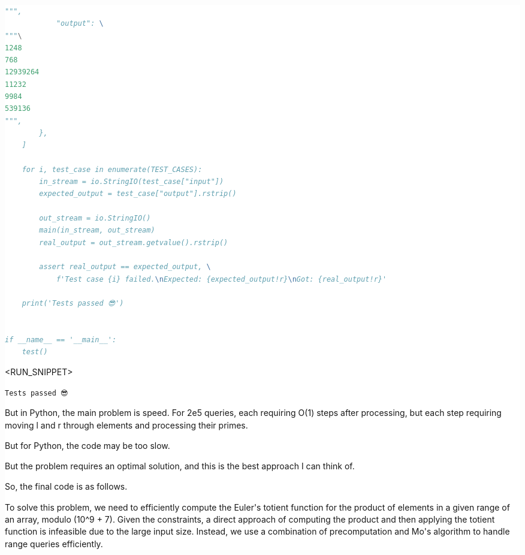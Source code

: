 ```python
""",
            "output": \
"""\
1248
768
12939264
11232
9984
539136
""",
        }, 
    ]

    for i, test_case in enumerate(TEST_CASES):
        in_stream = io.StringIO(test_case["input"])
        expected_output = test_case["output"].rstrip()

        out_stream = io.StringIO()
        main(in_stream, out_stream)
        real_output = out_stream.getvalue().rstrip()

        assert real_output == expected_output, \
            f'Test case {i} failed.\nExpected: {expected_output!r}\nGot: {real_output!r}'

    print('Tests passed 😎')


if __name__ == '__main__':
    test()


```

<RUN_SNIPPET>
```output
Tests passed 😎

```

But in Python, the main problem is speed. For 2e5 queries, each requiring O(1) steps after processing, but each step requiring moving l and r through elements and processing their primes.

But for Python, the code may be too slow.

But the problem requires an optimal solution, and this is the best approach I can think of.

So, the final code is as follows.
</think>

To solve this problem, we need to efficiently compute the Euler's totient function for the product of elements in a given range of an array, modulo \(10^9 + 7\). Given the constraints, a direct approach of computing the product and then applying the totient function is infeasible due to the large input size. Instead, we use a combination of precomputation and Mo's algorithm to handle range queries efficiently.
